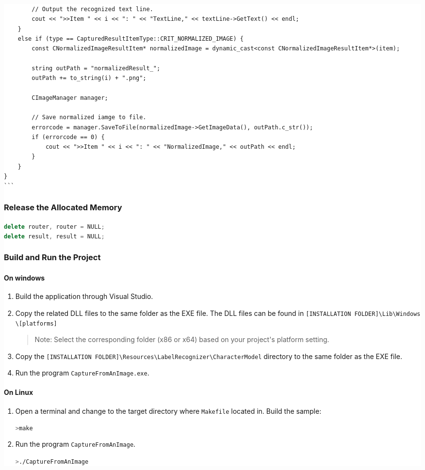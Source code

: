             // Output the recognized text line.
            cout << ">>Item " << i << ": " << "TextLine," << textLine->GetText() << endl;
        }
        else if (type == CapturedResultItemType::CRIT_NORMALIZED_IMAGE) {
            const CNormalizedImageResultItem* normalizedImage = dynamic_cast<const CNormalizedImageResultItem*>(item);

            string outPath = "normalizedResult_";
            outPath += to_string(i) + ".png";

            CImageManager manager;

            // Save normalized iamge to file.
            errorcode = manager.SaveToFile(normalizedImage->GetImageData(), outPath.c_str());
            if (errorcode == 0) {
                cout << ">>Item " << i << ": " << "NormalizedImage," << outPath << endl;
            }
        }
    }
    ```

### Release the Allocated Memory

```cpp
delete router, router = NULL;
delete result, result = NULL;   
```

### Build and Run the Project

#### On windows

1. Build the application through Visual Studio.

2. Copy the related DLL files to the same folder as the EXE file. The DLL files can be found in `[INSTALLATION FOLDER]\Lib\Windows\[platforms]`
    >Note: Select the corresponding folder (x86 or x64) based on your project's platform setting.

3. Copy the `[INSTALLATION FOLDER]\Resources\LabelRecognizer\CharacterModel` directory to the same folder as the EXE file.

4. Run the program `CaptureFromAnImage.exe`.

#### On Linux

1. Open a terminal and change to the target directory where `Makefile` located in. Build the sample:

    ```sh
    >make
    ```

2. Run the program `CaptureFromAnImage`.

    ```sh
    >./CaptureFromAnImage
    ```
